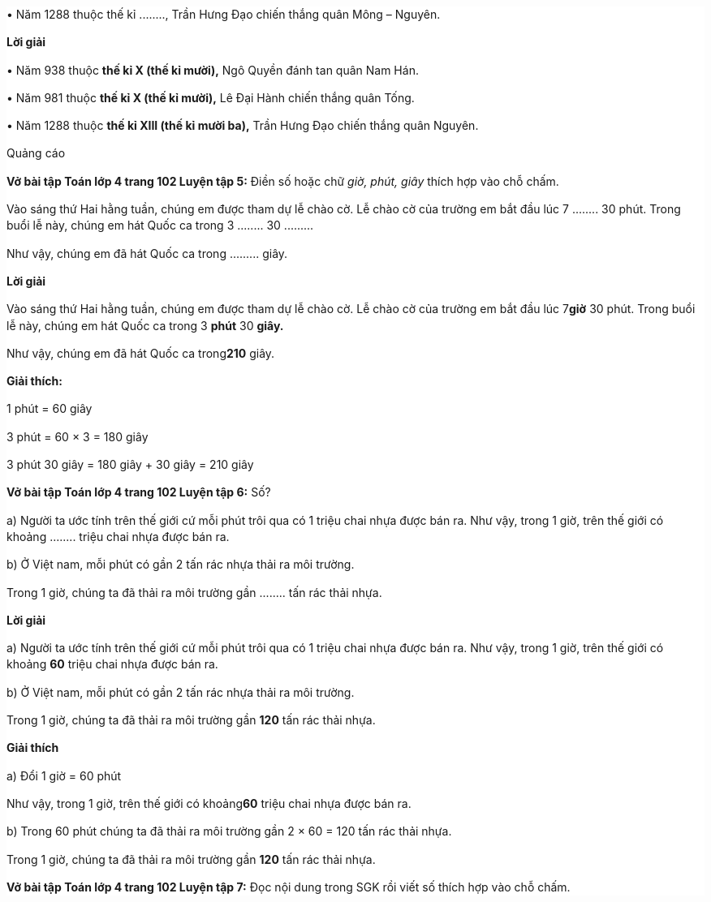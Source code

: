 • Năm 1288 thuộc thế kỉ ........, Trần Hưng Đạo chiến thắng quân Mông – Nguyên.

**Lời giải**

• Năm 938 thuộc **thế kỉ X (thế kỉ mười),** Ngô Quyền đánh tan quân Nam Hán.

• Năm 981 thuộc **thế kỉ X (thế kỉ mười),** Lê Đại Hành chiến thắng quân Tống.

• Năm 1288 thuộc **thế kỉ XIII (thế kỉ mười ba),** Trần Hưng Đạo chiến thắng quân Nguyên.

Quảng cáo

**Vở bài tập Toán lớp 4 trang 102 Luyện tập 5:** Điền số hoặc chữ _giờ, phút, giây_ thích hợp vào chỗ chấm.

Vào sáng thứ Hai hằng tuần, chúng em được tham dự lễ chào cờ. Lễ chào cờ của trường em bắt đầu lúc 7 ........ 30 phút. Trong buổi lễ này, chúng em hát Quốc ca trong 3 ........ 30 .........

Như vậy, chúng em đã hát Quốc ca trong ......... giây.

**Lời giải**

Vào sáng thứ Hai hằng tuần, chúng em được tham dự lễ chào cờ. Lễ chào cờ của trường em bắt đầu lúc 7**giờ** 30 phút. Trong buổi lễ này, chúng em hát Quốc ca trong 3 **phút** 30 **giây.**

Như vậy, chúng em đã hát Quốc ca trong**210** giây.

**Giải thích:**

1 phút = 60 giây

3 phút = 60 × 3 = 180 giây

3 phút 30 giây = 180 giây + 30 giây = 210 giây

**Vở bài tập Toán lớp 4 trang 102 Luyện tập 6:** Số?

a) Người ta ước tính trên thế giới cứ mỗi phút trôi qua có 1 triệu chai nhựa được bán ra. Như vậy, trong 1 giờ, trên thế giới có khoảng ........ triệu chai nhựa được bán ra.

b) Ở Việt nam, mỗi phút có gần 2 tấn rác nhựa thải ra môi trường.

Trong 1 giờ, chúng ta đã thải ra môi trường gần ........ tấn rác thải nhựa.

**Lời giải**

a) Người ta ước tính trên thế giới cứ mỗi phút trôi qua có 1 triệu chai nhựa được bán ra. Như vậy, trong 1 giờ, trên thế giới có khoảng **60** triệu chai nhựa được bán ra.

b) Ở Việt nam, mỗi phút có gần 2 tấn rác nhựa thải ra môi trường.

Trong 1 giờ, chúng ta đã thải ra môi trường gần **120** tấn rác thải nhựa.

**Giải thích**

a) Đổi 1 giờ = 60 phút 

Như vậy, trong 1 giờ, trên thế giới có khoảng**60** triệu chai nhựa được bán ra.

b) Trong 60 phút chúng ta đã thải ra môi trường gần 2 × 60 = 120 tấn rác thải nhựa.

Trong 1 giờ, chúng ta đã thải ra môi trường gần **120** tấn rác thải nhựa.

**Vở bài tập Toán lớp 4 trang 102 Luyện tập 7:** Đọc nội dung trong SGK rồi viết số thích hợp vào chỗ chấm.
